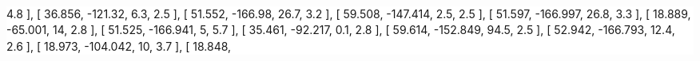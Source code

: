 4.8 
],
[
 36.856,
-121.32,
6.3,
2.5 
],
[
 51.552,
-166.98,
26.7,
3.2 
],
[
 59.508,
-147.414,
2.5,
2.5 
],
[
 51.597,
-166.997,
26.8,
3.3 
],
[
 18.889,
-65.001,
14,
2.8 
],
[
 51.525,
-166.941,
5,
5.7 
],
[
 35.461,
-92.217,
0.1,
2.8 
],
[
 59.614,
-152.849,
94.5,
2.5 
],
[
 52.942,
-166.793,
12.4,
2.6 
],
[
 18.973,
-104.042,
10,
3.7 
],
[
 18.848,
